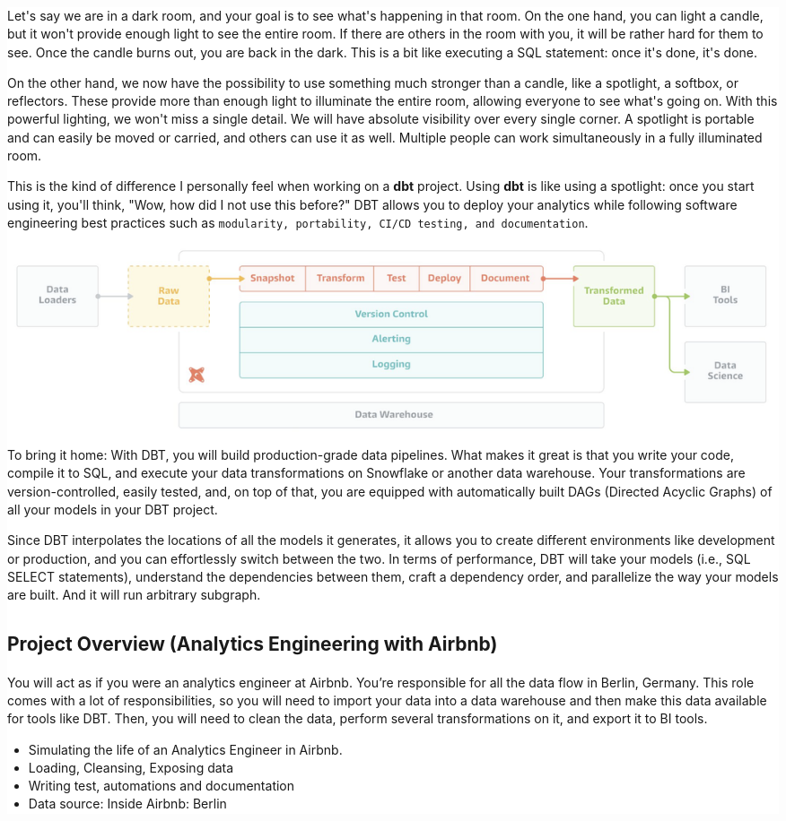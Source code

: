 
Let's say we are in a dark room, and your goal is to see what's happening in that room. On the one hand, you can light a candle, but it won't provide enough light to see the entire room. If there are others in the room with you, it will be rather hard for them to see. Once the candle burns out, you are back in the dark. This is a bit like executing a SQL statement: once it's done, it's done.

On the other hand, we now have the possibility to use something much stronger than a candle, like a spotlight, a softbox, or reflectors. These provide more than enough light to illuminate the entire room, allowing everyone to see what's going on. With this powerful lighting, we won't miss a single detail. We will have absolute visibility over every single corner. A spotlight is portable and can easily be moved or carried, and others can use it as well. Multiple people can work simultaneously in a fully illuminated room.

This is the kind of difference I personally feel when working on a **dbt** project. Using **dbt** is like using a spotlight: once you start using it, you'll think, "Wow, how did I not use this before?" DBT allows you to deploy your analytics while following software engineering best practices such as `modularity, portability, CI/CD testing, and documentation`.
![](img/16.png)
To bring it home: With DBT, you will build production-grade data pipelines. What makes it great is that you write your code, compile it to SQL, and execute your data transformations on Snowflake or another data warehouse. Your transformations are version-controlled, easily tested, and, on top of that, you are equipped with automatically built DAGs (Directed Acyclic Graphs) of all your models in your DBT project.

Since DBT interpolates the locations of all the models it generates, it allows you to create different environments like development or production, and you can effortlessly switch between the two. In terms of performance, DBT will take your models (i.e., SQL SELECT statements), understand the dependencies between them, craft a dependency order, and parallelize the way your models are built. And it will run arbitrary subgraph.

## Project Overview (Analytics Engineering with Airbnb)

You will act as if you were an analytics engineer at Airbnb. You’re responsible for all the data flow in Berlin, Germany. This role comes with a lot of responsibilities, so you will need to import your data into a data warehouse and then make this data available for tools like DBT. Then, you will need to clean the data, perform several transformations on it, and export it to BI tools. 

* Simulating the life of an Analytics Engineer in Airbnb. 
* Loading, Cleansing, Exposing data
* Writing test, automations and documentation
* Data source: Inside Airbnb: Berlin
